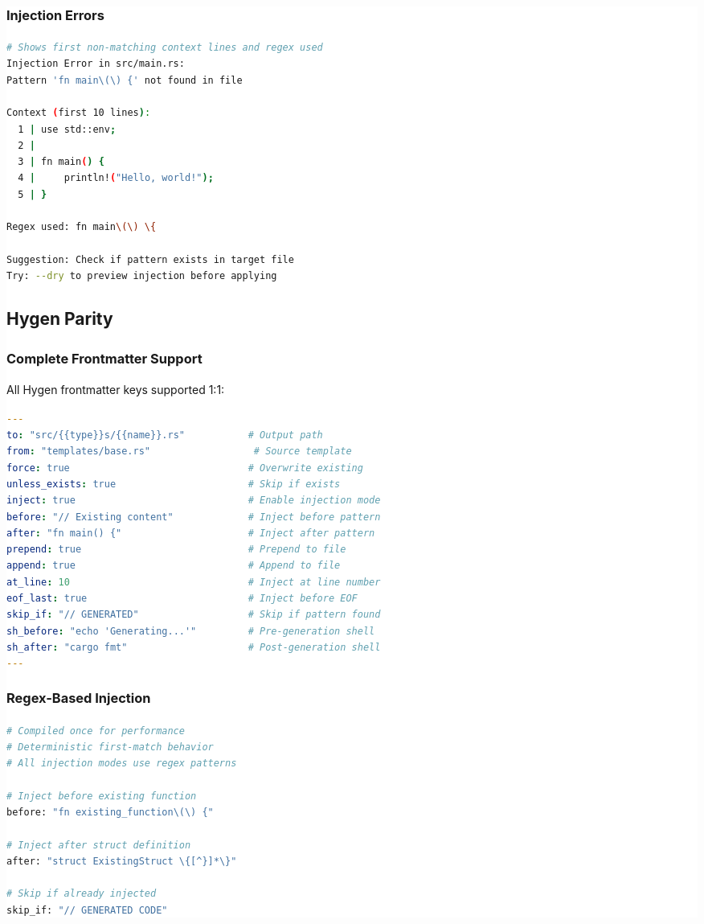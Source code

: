 ### Injection Errors

```bash
# Shows first non-matching context lines and regex used
Injection Error in src/main.rs:
Pattern 'fn main\(\) {' not found in file

Context (first 10 lines):
  1 | use std::env;
  2 |
  3 | fn main() {
  4 |     println!("Hello, world!");
  5 | }

Regex used: fn main\(\) \{

Suggestion: Check if pattern exists in target file
Try: --dry to preview injection before applying
```

## Hygen Parity

### Complete Frontmatter Support

All Hygen frontmatter keys supported 1:1:

```yaml
---
to: "src/{{type}}s/{{name}}.rs"           # Output path
from: "templates/base.rs"                  # Source template
force: true                               # Overwrite existing
unless_exists: true                       # Skip if exists
inject: true                              # Enable injection mode
before: "// Existing content"             # Inject before pattern
after: "fn main() {"                      # Inject after pattern
prepend: true                             # Prepend to file
append: true                              # Append to file
at_line: 10                               # Inject at line number
eof_last: true                            # Inject before EOF
skip_if: "// GENERATED"                   # Skip if pattern found
sh_before: "echo 'Generating...'"         # Pre-generation shell
sh_after: "cargo fmt"                     # Post-generation shell
---
```

### Regex-Based Injection

```bash
# Compiled once for performance
# Deterministic first-match behavior
# All injection modes use regex patterns

# Inject before existing function
before: "fn existing_function\(\) {"

# Inject after struct definition
after: "struct ExistingStruct \{[^}]*\}"

# Skip if already injected
skip_if: "// GENERATED CODE"
```
